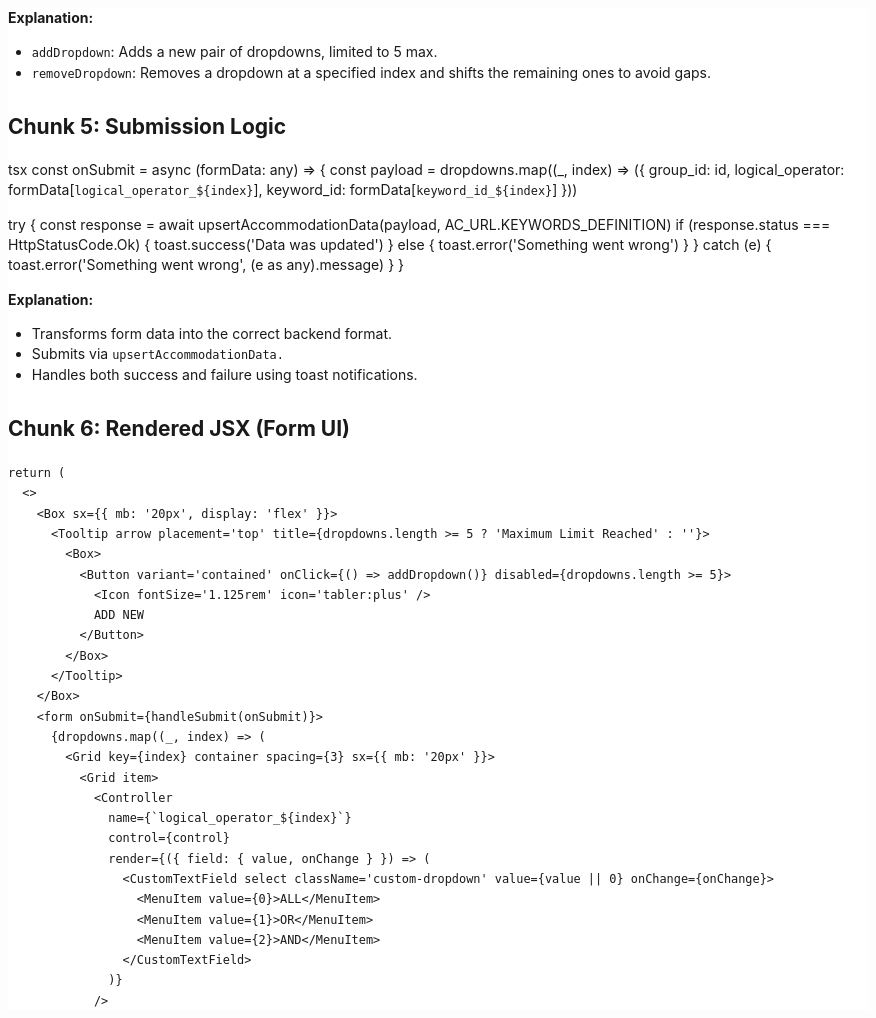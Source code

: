 **Explanation:**
- `addDropdown`: Adds a new pair of dropdowns, limited to 5 max.
- `removeDropdown`: Removes a dropdown at a specified index and shifts the remaining ones to avoid gaps.


## Chunk 5: Submission Logic
tsx
const onSubmit = async (formData: any) => {
  const payload = dropdowns.map((_, index) => ({
    group_id: id,
    logical_operator: formData[`logical_operator_${index}`],
    keyword_id: formData[`keyword_id_${index}`]
  }))

  try {
    const response = await upsertAccommodationData(payload, AC_URL.KEYWORDS_DEFINITION)
    if (response.status === HttpStatusCode.Ok) {
      toast.success('Data was updated')
    } else {
      toast.error('Something went wrong')
    }
  } catch (e) {
    toast.error('Something went wrong', (e as any).message)
  }
}

**Explanation:**
- Transforms form data into the correct backend format.
- Submits via `upsertAccommodationData.`
- Handles both success and failure using toast notifications.

## Chunk 6: Rendered JSX (Form UI)

```tsx
return (
  <>
    <Box sx={{ mb: '20px', display: 'flex' }}>
      <Tooltip arrow placement='top' title={dropdowns.length >= 5 ? 'Maximum Limit Reached' : ''}>
        <Box>
          <Button variant='contained' onClick={() => addDropdown()} disabled={dropdowns.length >= 5}>
            <Icon fontSize='1.125rem' icon='tabler:plus' />
            ADD NEW
          </Button>
        </Box>
      </Tooltip>
    </Box>
    <form onSubmit={handleSubmit(onSubmit)}>
      {dropdowns.map((_, index) => (
        <Grid key={index} container spacing={3} sx={{ mb: '20px' }}>
          <Grid item>
            <Controller
              name={`logical_operator_${index}`}
              control={control}
              render={({ field: { value, onChange } }) => (
                <CustomTextField select className='custom-dropdown' value={value || 0} onChange={onChange}>
                  <MenuItem value={0}>ALL</MenuItem>
                  <MenuItem value={1}>OR</MenuItem>
                  <MenuItem value={2}>AND</MenuItem>
                </CustomTextField>
              )}
            />
```